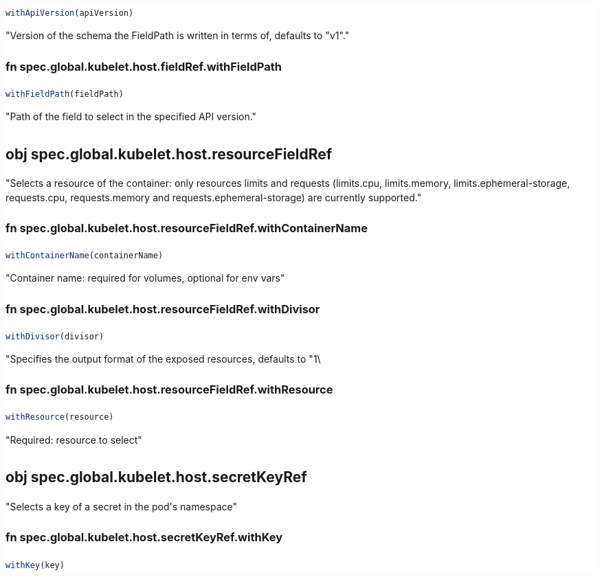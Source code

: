```ts
withApiVersion(apiVersion)
```

"Version of the schema the FieldPath is written in terms of, defaults to \"v1\"."

### fn spec.global.kubelet.host.fieldRef.withFieldPath

```ts
withFieldPath(fieldPath)
```

"Path of the field to select in the specified API version."

## obj spec.global.kubelet.host.resourceFieldRef

"Selects a resource of the container: only resources limits and requests (limits.cpu, limits.memory, limits.ephemeral-storage, requests.cpu, requests.memory and requests.ephemeral-storage) are currently supported."

### fn spec.global.kubelet.host.resourceFieldRef.withContainerName

```ts
withContainerName(containerName)
```

"Container name: required for volumes, optional for env vars"

### fn spec.global.kubelet.host.resourceFieldRef.withDivisor

```ts
withDivisor(divisor)
```

"Specifies the output format of the exposed resources, defaults to \"1\

### fn spec.global.kubelet.host.resourceFieldRef.withResource

```ts
withResource(resource)
```

"Required: resource to select"

## obj spec.global.kubelet.host.secretKeyRef

"Selects a key of a secret in the pod's namespace"

### fn spec.global.kubelet.host.secretKeyRef.withKey

```ts
withKey(key)
```
